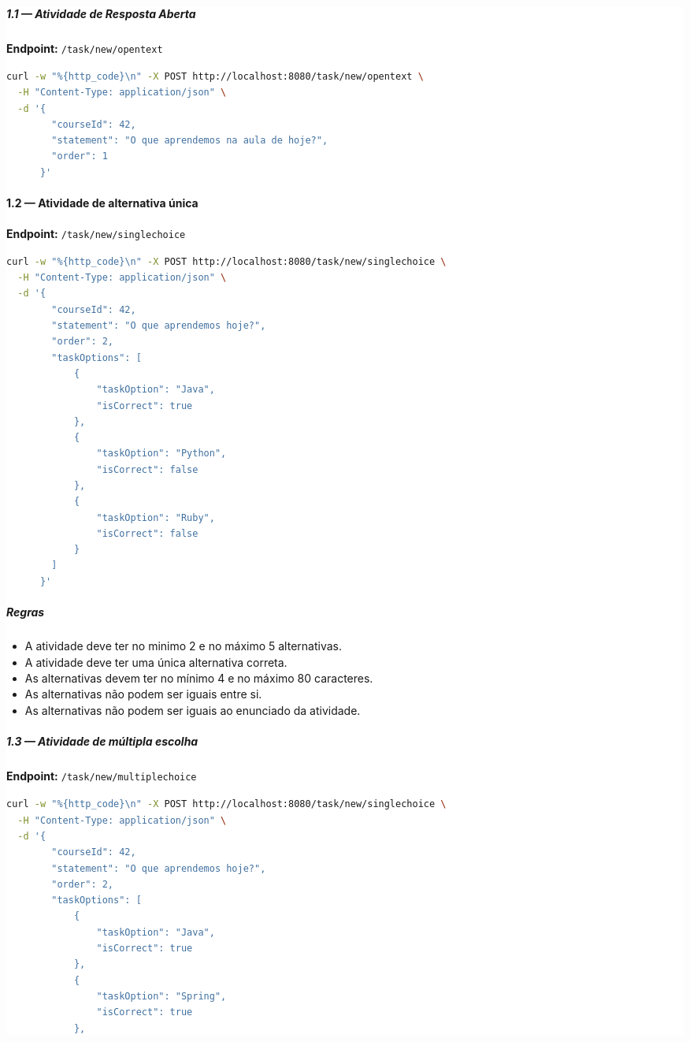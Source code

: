 ##### 1.1 — Atividade de Resposta Aberta

**Endpoint:** `/task/new/opentext`
```bash
curl -w "%{http_code}\n" -X POST http://localhost:8080/task/new/opentext \
  -H "Content-Type: application/json" \
  -d '{
        "courseId": 42,
        "statement": "O que aprendemos na aula de hoje?",
        "order": 1
      }'
 ```

#### 1.2 — Atividade de alternativa única

**Endpoint:** `/task/new/singlechoice`
```bash
curl -w "%{http_code}\n" -X POST http://localhost:8080/task/new/singlechoice \
  -H "Content-Type: application/json" \
  -d '{
        "courseId": 42,
        "statement": "O que aprendemos hoje?",
        "order": 2,
        "taskOptions": [
            {
                "taskOption": "Java",
                "isCorrect": true
            },
            {
                "taskOption": "Python",
                "isCorrect": false
            },
            {
                "taskOption": "Ruby",
                "isCorrect": false
            }
        ]
      }'
 ```

##### Regras
- A atividade deve ter no minimo 2 e no máximo 5 alternativas.
- A atividade deve ter uma única alternativa correta.
- As alternativas devem ter no mínimo 4 e no máximo 80 caracteres.
- As alternativas não podem ser iguais entre si.
- As alternativas não podem ser iguais ao enunciado da atividade.

##### 1.3 — Atividade de múltipla escolha

**Endpoint:** `/task/new/multiplechoice`
```bash
curl -w "%{http_code}\n" -X POST http://localhost:8080/task/new/singlechoice \
  -H "Content-Type: application/json" \
  -d '{
        "courseId": 42,
        "statement": "O que aprendemos hoje?",
        "order": 2,
        "taskOptions": [
            {
                "taskOption": "Java",
                "isCorrect": true
            },
            {
                "taskOption": "Spring",
                "isCorrect": true
            },
```